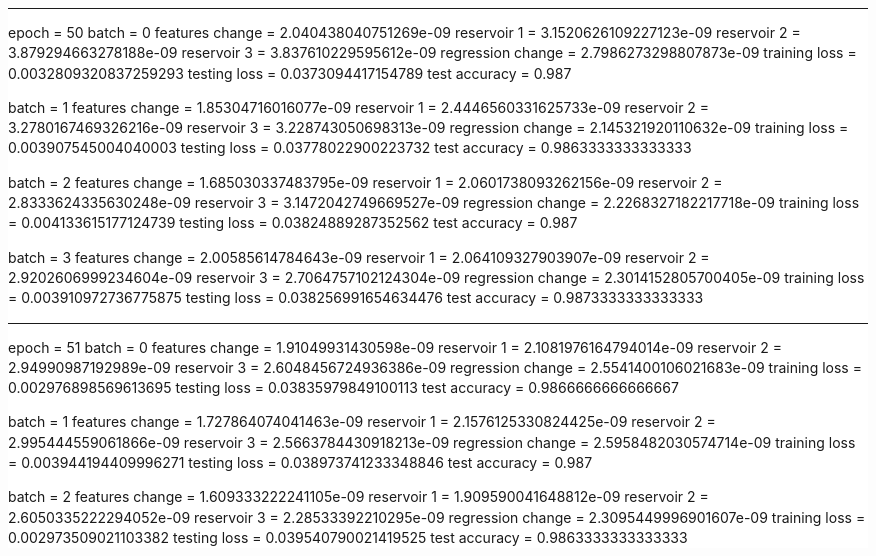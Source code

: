 ---------------------------------------------------------------------------------
epoch = 50
batch = 0
features change = 2.040438040751269e-09
reservoir 1 = 3.1520626109227123e-09   reservoir 2 = 3.879294663278188e-09   reservoir 3 = 3.837610229595612e-09
regression change = 2.7986273298807873e-09
training loss = 0.0032809320837259293   testing loss = 0.0373094417154789   test accuracy = 0.987

batch = 1
features change = 1.85304716016077e-09
reservoir 1 = 2.4446560331625733e-09   reservoir 2 = 3.2780167469326216e-09   reservoir 3 = 3.228743050698313e-09
regression change = 2.145321920110632e-09
training loss = 0.003907545004040003   testing loss = 0.03778022900223732   test accuracy = 0.9863333333333333

batch = 2
features change = 1.685030337483795e-09
reservoir 1 = 2.0601738093262156e-09   reservoir 2 = 2.8333624335630248e-09   reservoir 3 = 3.1472042749669527e-09
regression change = 2.2268327182217718e-09
training loss = 0.004133615177124739   testing loss = 0.03824889287352562   test accuracy = 0.987

batch = 3
features change = 2.00585614784643e-09
reservoir 1 = 2.064109327903907e-09   reservoir 2 = 2.9202606999234604e-09   reservoir 3 = 2.7064757102124304e-09
regression change = 2.3014152805700405e-09
training loss = 0.003910972736775875   testing loss = 0.038256991654634476   test accuracy = 0.9873333333333333

---------------------------------------------------------------------------------
epoch = 51
batch = 0
features change = 1.91049931430598e-09
reservoir 1 = 2.1081976164794014e-09   reservoir 2 = 2.94990987192989e-09   reservoir 3 = 2.6048456724936386e-09
regression change = 2.5541400106021683e-09
training loss = 0.002976898569613695   testing loss = 0.03835979849100113   test accuracy = 0.9866666666666667

batch = 1
features change = 1.727864074041463e-09
reservoir 1 = 2.1576125330824425e-09   reservoir 2 = 2.995444559061866e-09   reservoir 3 = 2.5663784430918213e-09
regression change = 2.5958482030574714e-09
training loss = 0.003944194409996271   testing loss = 0.038973741233348846   test accuracy = 0.987

batch = 2
features change = 1.609333222241105e-09
reservoir 1 = 1.909590041648812e-09   reservoir 2 = 2.6050335222294052e-09   reservoir 3 = 2.28533392210295e-09
regression change = 2.3095449996901607e-09
training loss = 0.002973509021103382   testing loss = 0.039540790021419525   test accuracy = 0.9863333333333333
